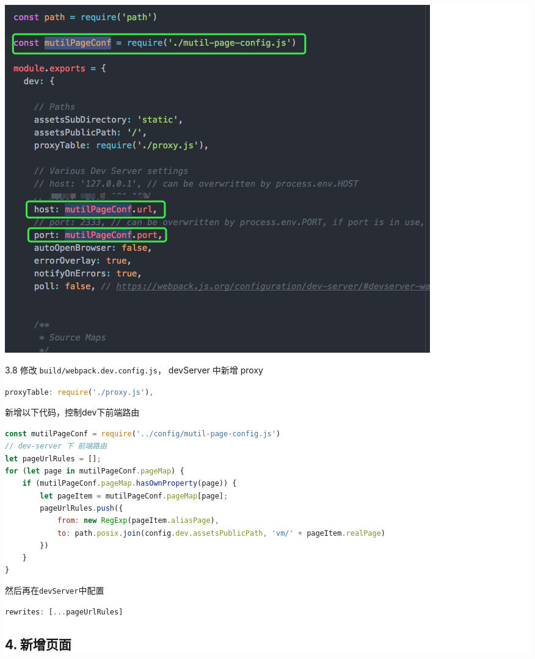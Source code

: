 ![vue-webpack-5](vue-muti-pages/vue-webpack-5.png)

3.8 修改 `build/webpack.dev.config.js`，
devServer 中新增 proxy
```js
proxyTable: require('./proxy.js'),
```
新增以下代码，控制dev下前端路由
```js
const mutilPageConf = require('../config/mutil-page-config.js')
// dev-server 下 前端路由
let pageUrlRules = [];
for (let page in mutilPageConf.pageMap) {
    if (mutilPageConf.pageMap.hasOwnProperty(page)) {
        let pageItem = mutilPageConf.pageMap[page];
        pageUrlRules.push({
            from: new RegExp(pageItem.aliasPage),
            to: path.posix.join(config.dev.assetsPublicPath, 'vm/' + pageItem.realPage)
        })
    }
}
```
然后再在`devServer`中配置
```js
rewrites: [...pageUrlRules]
```
## 4. 新增页面
